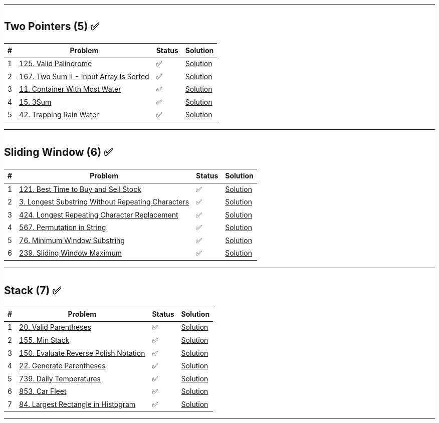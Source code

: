 
---

## Two Pointers (5) ✅

| #   | Problem                                                                                         | Status | Solution |
|-----|-------------------------------------------------------------------------------------------------|--------|----------|
| 1   | [125. Valid Palindrome](https://leetcode.com/problems/valid-palindrome/)                       | ✅     | [Solution](https://github.com/WafeeRahman/LeetCode-150-Solutions/blob/main/TwoPointers/ValidPalindrome.py) |
| 2   | [167. Two Sum II - Input Array Is Sorted](https://leetcode.com/problems/two-sum-ii-input-array-is-sorted/description/)                           | ✅      | [Solution](https://github.com/WafeeRahman/LeetCode-150-Solutions/tree/main/TwoPointers/TwoSumII.py) |
| 3   | [11. Container With Most Water](https://leetcode.com/problems/container-with-most-water/)       | ✅       | [Solution](https://github.com/WafeeRahman/LeetCode-150-Solutions/blob/main/TwoPointers/ContainerwithMostWater.py) |
| 4   | [15. 3Sum](https://leetcode.com/problems/3sum/)                                                | ✅       | [Solution](https://github.com/WafeeRahman/LeetCode-150-Solutions/blob/main/TwoPointers/ThreeSum.py) |
| 5   | [42. Trapping Rain Water](https://leetcode.com/problems/trapping-rain-water/)                   | ✅      | [Solution](https://github.com/WafeeRahman/LeetCode-150-Solutions/blob/main/TwoPointers/TrappingRainWater.py) |

---

## Sliding Window (6)  ✅

| #   | Problem                                                                                                      | Status | Solution |
|-----|--------------------------------------------------------------------------------------------------------------|--------|----------|
| 1   | [121. Best Time to Buy and Sell Stock](https://leetcode.com/problems/best-time-to-buy-and-sell-stock/)      | ✅      | [Solution](https://github.com/WafeeRahman/LeetCode-150-Solutions/blob/main/SlidingWindow/BestTimetoBuyAndSellStock.py) |
| 2   | [3. Longest Substring Without Repeating Characters](https://leetcode.com/problems/longest-substring-without-repeating-characters/) | ✅ | [Solution](https://github.com/WafeeRahman/LeetCode-150-Solutions/blob/main/SlidingWindow/LongestSubstringWithoutRepeatedCharacters.py) |
| 3   | [424. Longest Repeating Character Replacement](https://leetcode.com/problems/longest-repeating-character-replacement/) | ✅| [Solution](https://github.com/WafeeRahman/LeetCode-150-Solutions/blob/main/SlidingWindow/LongestSubstringWithoutRepeatedCharacters.py) |
| 4   | [567. Permutation in String](https://leetcode.com/problems/permutation-in-string/)                          | ✅| [Solution](https://github.com/WafeeRahman/LeetCode-150-Solutions/blob/main/SlidingWindow/PermutationInString.py) |
| 5   | [76. Minimum Window Substring](https://leetcode.com/problems/minimum-window-substring/)                      | ✅| [Solution](https://github.com/WafeeRahman/LeetCode-150-Solutions/blob/main/SlidingWindow/MinimumWindowSubstring.py) |
| 6   | [239. Sliding Window Maximum](https://leetcode.com/problems/sliding-window-maximum/)                        | ✅      | [Solution](https://github.com/WafeeRahman/LeetCode-150-Solutions/blob/main/SlidingWindow/SlidingWindowMaximum.py) |

---

## Stack (7) ✅ 

| #   | Problem                                                                                         | Status | Solution |
|-----|-------------------------------------------------------------------------------------------------|--------|----------|
| 1   | [20. Valid Parentheses](https://leetcode.com/problems/valid-parentheses/)                      | ✅       | [Solution](https://github.com/WafeeRahman/LeetCode-150-Solutions/blob/main/Stacks/ValidParentheses.py) |
| 2   | [155. Min Stack](https://leetcode.com/problems/min-stack/)                                     | ✅       | [Solution](https://github.com/WafeeRahman/LeetCode-150-Solutions/blob/main/Stacks/MinStack.py) |
| 3   | [150. Evaluate Reverse Polish Notation](https://leetcode.com/problems/evaluate-reverse-polish-notation/) | ✅   | [Solution](http://github.com/WafeeRahman/LeetCode-150-Solutions/blob/main/Stacks/EvaluateReversePolishNotation.py) |
| 4   | [22. Generate Parentheses](https://leetcode.com/problems/generate-parentheses/description/)                              | ✅       | [Solution](https://github.com/WafeeRahman/LeetCode-150-Solutions/blob/main/Stacks/GenerateParentheses.py) |
| 5   | [739. Daily Temperatures](https://leetcode.com/problems/daily-temperatures/description/)                 | ✅       | [Solution](https://github.com/WafeeRahman/LeetCode-150-Solutions/blob/main/Stacks/DailyTemperatures.py) |
| 6   | [853. Car Fleet](https://leetcode.com/problems/car-fleet/description/)                 | ✅       | [Solution](https://github.com/WafeeRahman/LeetCode-150-Solutions/blob/main/Stacks/CarFleet.py) |
| 7  | [84. Largest Rectangle in Histogram](https://leetcode.com/problems/largest-rectangle-in-histogram/) | ✅  | [Solution](https://github.com/WafeeRahman/LeetCode-150-Solutions/blob/main/Stacks/LargestRectangleInHistogram.py) |

---